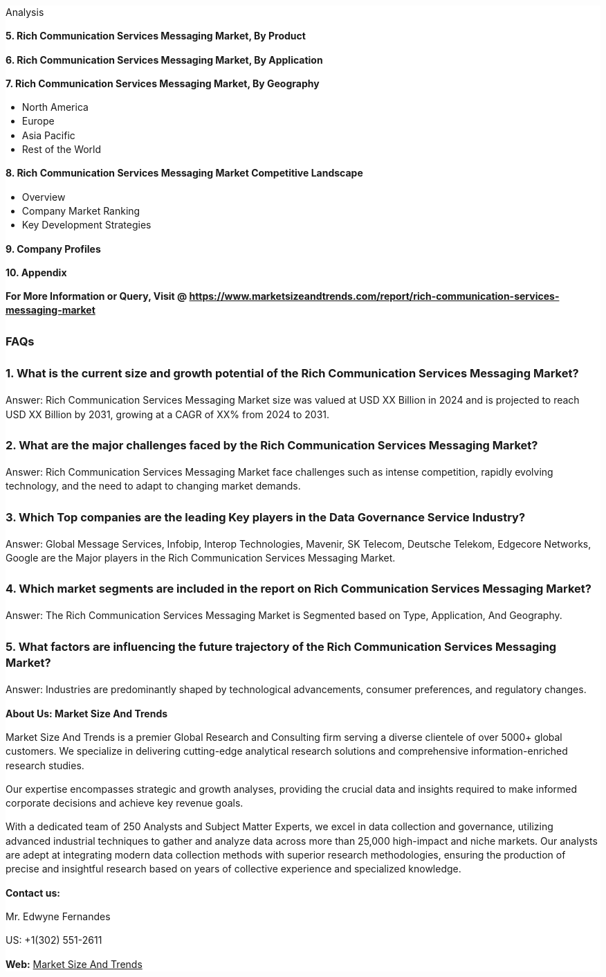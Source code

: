 Analysis</span></li></ul></div><div class="" data-test-id=""><p><strong><span class="">5. Rich Communication Services Messaging Market, By Product</span></strong></p></div><div class="" data-test-id=""><p><strong><span class="">6. Rich Communication Services Messaging Market, By Application</span></strong></p></div><div class="" data-test-id=""><p><strong><span class="">7. Rich Communication Services Messaging Market, By Geography</span></strong></p></div><div class="" data-test-id=""><ul><li><span class="">North America</span></li><li><span class="">Europe</span></li><li><span class="">Asia Pacific</span></li><li><span class="">Rest of the World</span></li></ul></div><div class="" data-test-id=""><p><strong><span class="">8. Rich Communication Services Messaging Market Competitive Landscape</span></strong></p></div><div class="" data-test-id=""><ul><li><span class="">Overview</span></li><li><span class="">Company Market Ranking</span></li><li><span class="">Key Development Strategies</span></li></ul></div><div class="" data-test-id=""><p><strong><span class="">9. Company Profiles</span></strong></p></div><div class="" data-test-id=""><p><strong><span class="">10. Appendix</span></strong></p></div><div class="" data-test-id=""><p><strong><span class="">For More Information or Query, Visit @ <a href="https://www.marketsizeandtrends.com/report/rich-communication-services-messaging-market" target="_blank">https://www.marketsizeandtrends.com/report/rich-communication-services-messaging-market</a></span></strong></p></div><div class="" data-test-id=""><div class="article-main__content" data-test-id="publishing-text-block"><h3><strong><span class="">FAQs</span></strong></h3></div><div class="article-main__content" data-test-id="publishing-text-block"><h3><span class="">1. What is the current size and growth potential of the Rich Communication Services Messaging Market?</span></h3></div><div class="article-main__content" data-test-id="publishing-text-block"><p><span class="font-[700]">Answer</span><span class="">: Rich Communication Services Messaging Market size was valued at USD XX Billion in 2024 and is projected to reach USD XX Billion by 2031, growing at a CAGR of XX% from 2024 to 2031.</span></p></div><div class="article-main__content" data-test-id="publishing-text-block"><h3><span class="">2. What are the major challenges faced by the Rich Communication Services Messaging Market?</span></h3></div><div class="article-main__content" data-test-id="publishing-text-block"><p><span class="font-[700]">Answer</span><span class="">: Rich Communication Services Messaging Market face challenges such as intense competition, rapidly evolving technology, and the need to adapt to changing market demands.</span></p></div><div class="article-main__content" data-test-id="publishing-text-block"><h3><span class="">3. Which Top companies are the leading Key players in the Data Governance Service Industry?</span></h3></div><div class="article-main__content" data-test-id="publishing-text-block"><p><span class="font-[700]">Answer</span><span class="">: Global Message Services, Infobip, Interop Technologies, Mavenir, SK Telecom, Deutsche Telekom, Edgecore Networks, Google are the Major players in the Rich Communication Services Messaging Market.</span></p></div><div class="article-main__content" data-test-id="publishing-text-block"><h3><span class="">4. Which market segments are included in the report on Rich Communication Services Messaging Market?</span></h3></div><div class="article-main__content" data-test-id="publishing-text-block"><p><span class="font-[700]">Answer</span><span class="">: The Rich Communication Services Messaging Market is Segmented based on Type, Application, And Geography.</span></p></div><div class="article-main__content" data-test-id="publishing-text-block"><h3><span class="">5. What factors are influencing the future trajectory of the Rich Communication Services Messaging Market?</span></h3></div><div class="article-main__content" data-test-id="publishing-text-block"><p><span class="font-[700]">Answer:</span><span class="">&nbsp;Industries are predominantly shaped by technological advancements, consumer preferences, and regulatory changes.</span></p></div><p><strong><span class="">About Us: Market Size And Trends</span></strong></p></div><div class="" data-test-id=""><p><span class="">Market Size And Trends is a premier Global Research and Consulting firm serving a diverse clientele of over 5000+ global customers. We specialize in delivering cutting-edge analytical research solutions and comprehensive information-enriched research studies.</span></p></div><div class="" data-test-id=""><p><span class="">Our expertise encompasses strategic and growth analyses, providing the crucial data and insights required to make informed corporate decisions and achieve key revenue goals.</span></p></div><div class="" data-test-id=""><p><span class="">With a dedicated team of 250 Analysts and Subject Matter Experts, we excel in data collection and governance, utilizing advanced industrial techniques to gather and analyze data across more than 25,000 high-impact and niche markets. Our analysts are adept at integrating modern data collection methods with superior research methodologies, ensuring the production of precise and insightful research based on years of collective experience and specialized knowledge.</span></p></div><div class="" data-test-id=""><p><strong><span class="">Contact us:</span></strong></p></div><div class="" data-test-id=""><p><span class="">Mr. Edwyne Fernandes</span></p></div><div class="" data-test-id=""><p><span class="">US: +1(302) 551-2611<br /></span></p><p><span class=""><strong>Web:</strong> <a href="https://www.marketsizeandtrends.com/" target="_blank">Market Size And Trends</a></span></p></div>
